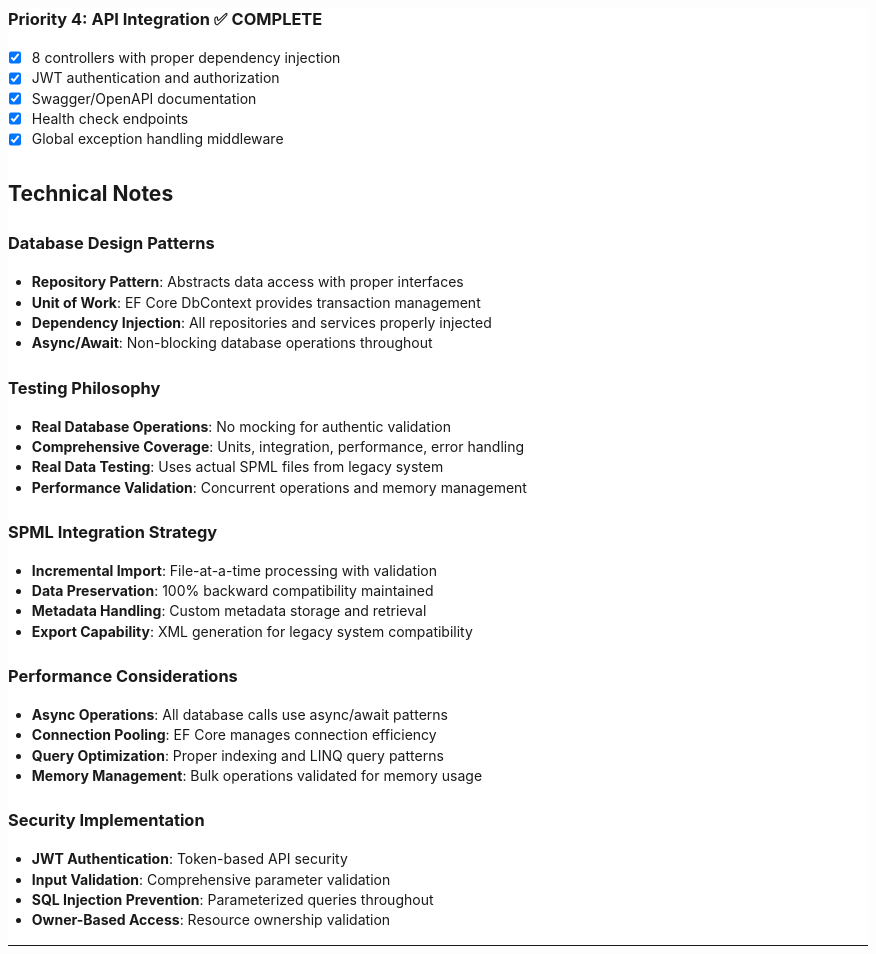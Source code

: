 ### Priority 4: API Integration ✅ COMPLETE
- [x] 8 controllers with proper dependency injection
- [x] JWT authentication and authorization
- [x] Swagger/OpenAPI documentation
- [x] Health check endpoints
- [x] Global exception handling middleware

## Technical Notes

### Database Design Patterns
- **Repository Pattern**: Abstracts data access with proper interfaces
- **Unit of Work**: EF Core DbContext provides transaction management
- **Dependency Injection**: All repositories and services properly injected
- **Async/Await**: Non-blocking database operations throughout

### Testing Philosophy
- **Real Database Operations**: No mocking for authentic validation
- **Comprehensive Coverage**: Units, integration, performance, error handling
- **Real Data Testing**: Uses actual SPML files from legacy system
- **Performance Validation**: Concurrent operations and memory management

### SPML Integration Strategy
- **Incremental Import**: File-at-a-time processing with validation
- **Data Preservation**: 100% backward compatibility maintained
- **Metadata Handling**: Custom metadata storage and retrieval
- **Export Capability**: XML generation for legacy system compatibility

### Performance Considerations
- **Async Operations**: All database calls use async/await patterns
- **Connection Pooling**: EF Core manages connection efficiency
- **Query Optimization**: Proper indexing and LINQ query patterns
- **Memory Management**: Bulk operations validated for memory usage

### Security Implementation
- **JWT Authentication**: Token-based API security
- **Input Validation**: Comprehensive parameter validation
- **SQL Injection Prevention**: Parameterized queries throughout
- **Owner-Based Access**: Resource ownership validation

---

